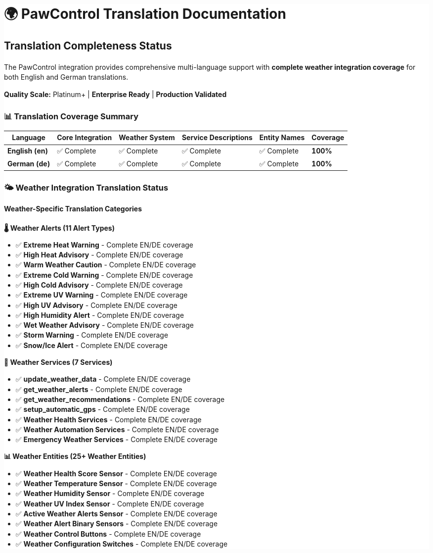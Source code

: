# 🌍 PawControl Translation Documentation

## Translation Completeness Status

The PawControl integration provides comprehensive multi-language support with **complete weather integration coverage** for both English and German translations.

**Quality Scale:** Platinum+ | **Enterprise Ready** | **Production Validated**

### 📊 Translation Coverage Summary

| Language | Core Integration | Weather System | Service Descriptions | Entity Names | Coverage |
|---|---|---|---|---|---|
| **English (en)** | ✅ Complete | ✅ Complete | ✅ Complete | ✅ Complete | **100%** |
| **German (de)** | ✅ Complete | ✅ Complete | ✅ Complete | ✅ Complete | **100%** |

### 🌤️ Weather Integration Translation Status

#### Weather-Specific Translation Categories

**🌡️ Weather Alerts (11 Alert Types)**
- ✅ **Extreme Heat Warning** - Complete EN/DE coverage
- ✅ **High Heat Advisory** - Complete EN/DE coverage  
- ✅ **Warm Weather Caution** - Complete EN/DE coverage
- ✅ **Extreme Cold Warning** - Complete EN/DE coverage
- ✅ **High Cold Advisory** - Complete EN/DE coverage
- ✅ **Extreme UV Warning** - Complete EN/DE coverage
- ✅ **High UV Advisory** - Complete EN/DE coverage
- ✅ **High Humidity Alert** - Complete EN/DE coverage
- ✅ **Wet Weather Advisory** - Complete EN/DE coverage
- ✅ **Storm Warning** - Complete EN/DE coverage
- ✅ **Snow/Ice Alert** - Complete EN/DE coverage

**🔧 Weather Services (7 Services)**
- ✅ **update_weather_data** - Complete EN/DE coverage
- ✅ **get_weather_alerts** - Complete EN/DE coverage
- ✅ **get_weather_recommendations** - Complete EN/DE coverage
- ✅ **setup_automatic_gps** - Complete EN/DE coverage
- ✅ **Weather Health Services** - Complete EN/DE coverage
- ✅ **Weather Automation Services** - Complete EN/DE coverage
- ✅ **Emergency Weather Services** - Complete EN/DE coverage

**📊 Weather Entities (25+ Weather Entities)**
- ✅ **Weather Health Score Sensor** - Complete EN/DE coverage
- ✅ **Weather Temperature Sensor** - Complete EN/DE coverage
- ✅ **Weather Humidity Sensor** - Complete EN/DE coverage
- ✅ **Weather UV Index Sensor** - Complete EN/DE coverage
- ✅ **Active Weather Alerts Sensor** - Complete EN/DE coverage
- ✅ **Weather Alert Binary Sensors** - Complete EN/DE coverage
- ✅ **Weather Control Buttons** - Complete EN/DE coverage
- ✅ **Weather Configuration Switches** - Complete EN/DE coverage
